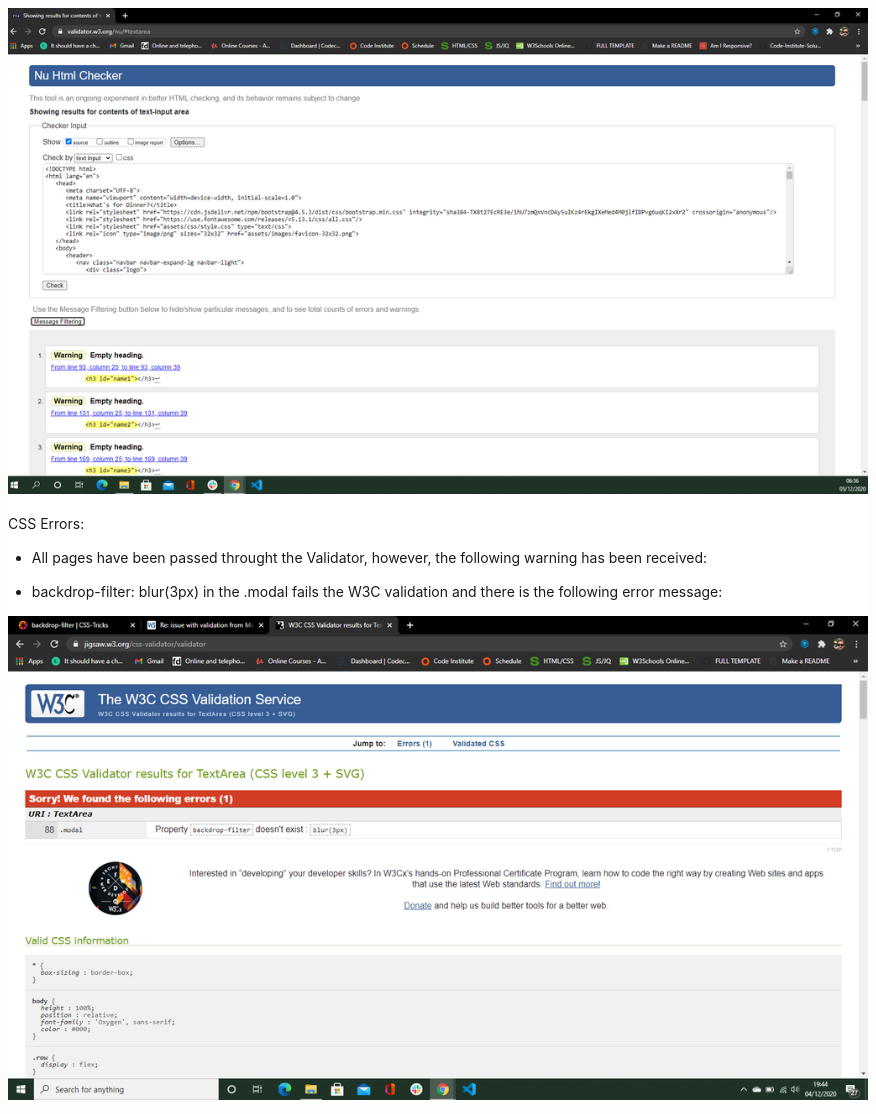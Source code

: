 ![HTML Error](assets/images/readme/w3html.png)

CSS Errors:

- All pages have been passed throught the Validator, however, the following warning has been received:

- backdrop-filter: blur(3px) in the .modal fails the W3C validation and there is the following error message:

![CSS Error](assets/images/readme/w3ccss.png)
